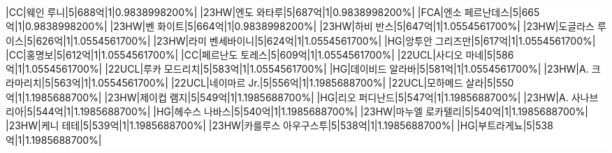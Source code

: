 |CC|웨인 루니|5|688억|1|0.9838998200%|
|23HW|엔도 와타루|5|687억|1|0.9838998200%|
|FCA|엔소 페르난데스|5|665억|1|0.9838998200%|
|23HW|벤 화이트|5|664억|1|0.9838998200%|
|23HW|하비 반스|5|647억|1|1.0554561700%|
|23HW|도글라스 루이스|5|626억|1|1.0554561700%|
|23HW|라미 벤세바이니|5|624억|1|1.0554561700%|
|HG|앙투안 그리즈만|5|617억|1|1.0554561700%|
|CC|홍명보|5|612억|1|1.0554561700%|
|CC|페르난도 토레스|5|609억|1|1.0554561700%|
|22UCL|사디오 마네|5|586억|1|1.0554561700%|
|22UCL|루카 모드리치|5|583억|1|1.0554561700%|
|HG|데이비드 알라바|5|581억|1|1.0554561700%|
|23HW|A. 크라마리치|5|563억|1|1.0554561700%|
|22UCL|네이마르 Jr.|5|556억|1|1.1985688700%|
|22UCL|모하메드 살라|5|550억|1|1.1985688700%|
|23HW|제이컵 램지|5|549억|1|1.1985688700%|
|HG|리오 퍼디난드|5|547억|1|1.1985688700%|
|23HW|A. 사나브리아|5|544억|1|1.1985688700%|
|HG|헤수스 나바스|5|540억|1|1.1985688700%|
|23HW|마누엘 로카텔리|5|540억|1|1.1985688700%|
|23HW|케니 테테|5|539억|1|1.1985688700%|
|23HW|카를루스 아우구스투|5|538억|1|1.1985688700%|
|HG|부트라게뇨|5|538억|1|1.1985688700%|
